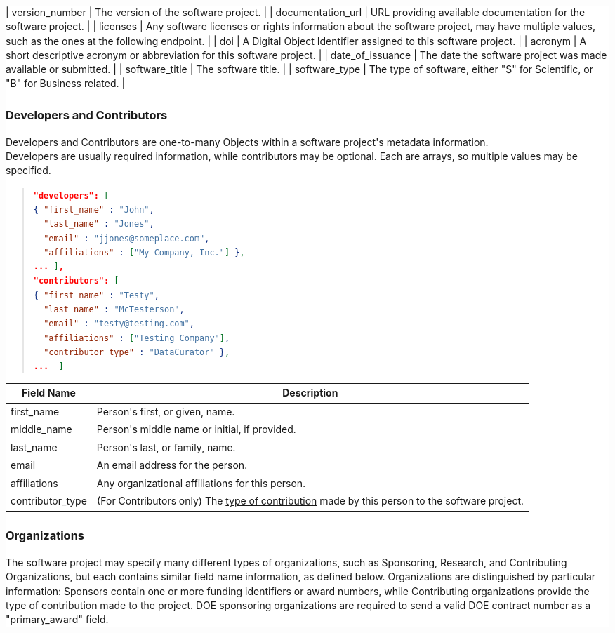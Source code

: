 | version_number | The version of the software project. |
| documentation_url | URL providing available documentation for the software project. |
| licenses | Any software licenses or rights information about the software project, may have multiple values, such as the ones at the following <a href='/doecodeapi/services/docs/types#doecode-types-api-valid-types-information-licenses'>endpoint</a>. |
| doi | A [Digital Object Identifier](http://doi.org/) assigned to this software project. |
| acronym | A short descriptive acronym or abbreviation for this software project. |
| date_of_issuance | The date the software project was made available or submitted. |
| software_title | The software title. |
| software_type | The type of software, either "S" for Scientific, or "B" for Business related. |

### <a name="persons_fields"></a>Developers and Contributors
Developers and Contributors are one-to-many Objects within a software project's metadata information.  
Developers are usually required information, while contributors may be optional.  Each are
arrays, so multiple values may be specified.

> ```json
> "developers": [ 
> { "first_name" : "John", 
>   "last_name" : "Jones",
>   "email" : "jjones@someplace.com",
>   "affiliations" : ["My Company, Inc."] },
> ... ],
> "contributors": [ 
> { "first_name" : "Testy",  
>   "last_name" : "McTesterson",
>   "email" : "testy@testing.com",
>   "affiliations" : ["Testing Company"],
>   "contributor_type" : "DataCurator" },
> ...  ]
> ```

| Field Name | Description |
| --- | --- |
| first_name | Person's first, or given, name. |
| middle_name | Person's middle name or initial, if provided. |
| last_name | Person's last, or family, name. |
| email | An email address for the person. |
| affiliations | Any organizational affiliations for this person. |
| contributor_type | (For Contributors only) The [type of contribution](#contributor_types) made by this person to the software project. |

### <a name="organization_fields"></a>Organizations
The software project may specify many different types of organizations, such as Sponsoring, Research, and Contributing Organizations, but each contains similar field name information, as defined below.
Organizations are distinguished by particular information:  Sponsors contain one or more
funding identifiers or award numbers, while Contributing organizations provide the type
of contribution made to the project.  DOE sponsoring organizations are required to send a valid 
DOE contract number as a "primary_award" field.
